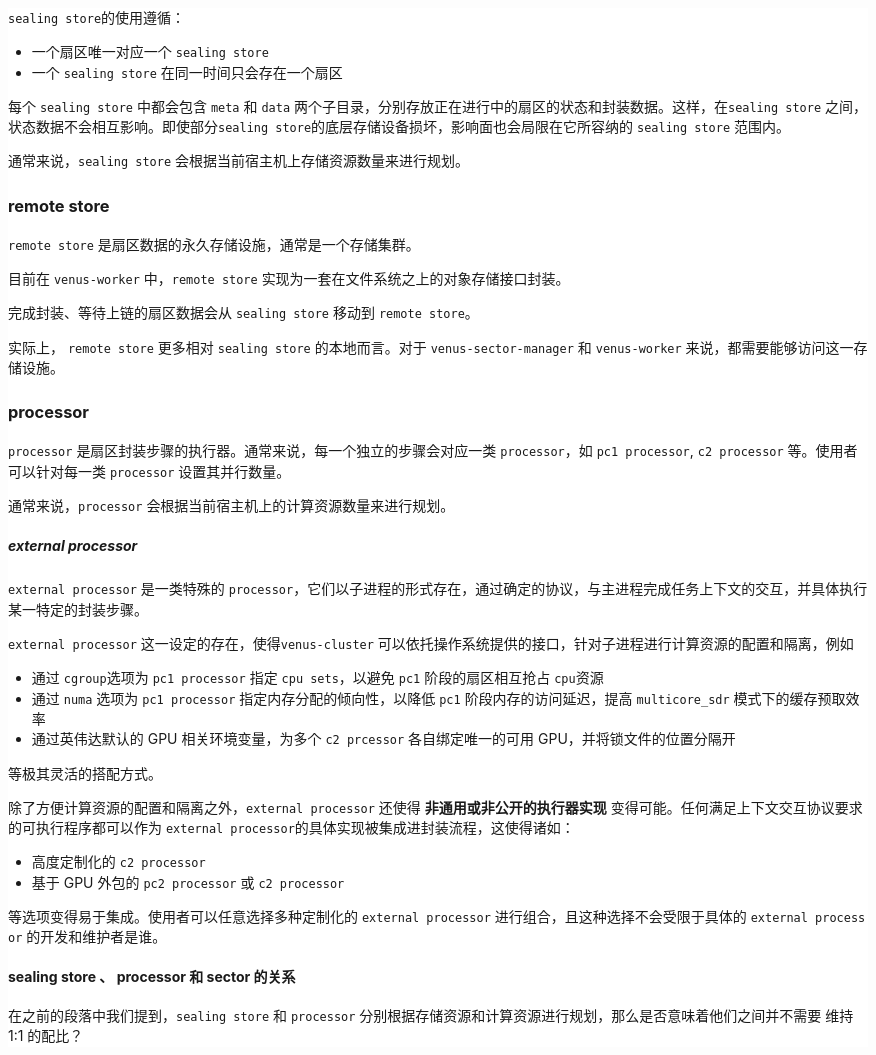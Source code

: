 `sealing store`的使用遵循：

- 一个扇区唯一对应一个 `sealing store`
- 一个 `sealing store` 在同一时间只会存在一个扇区

每个 `sealing store` 中都会包含 `meta` 和 `data` 两个子目录，分别存放正在进行中的扇区的状态和封装数据。这样，在`sealing store` 之间，状态数据不会相互影响。即使部分`sealing store`的底层存储设备损坏，影响面也会局限在它所容纳的 `sealing store` 范围内。

通常来说，`sealing store` 会根据当前宿主机上存储资源数量来进行规划。



### remote store

`remote store` 是扇区数据的永久存储设施，通常是一个存储集群。

目前在 `venus-worker` 中，`remote store` 实现为一套在文件系统之上的对象存储接口封装。

完成封装、等待上链的扇区数据会从 `sealing store` 移动到 `remote store`。

实际上， `remote store`  更多相对 `sealing store` 的本地而言。对于 `venus-sector-manager` 和 `venus-worker` 来说，都需要能够访问这一存储设施。



### processor

`processor` 是扇区封装步骤的执行器。通常来说，每一个独立的步骤会对应一类 `processor`，如 `pc1 processor`, `c2 processor` 等。使用者可以针对每一类 `processor` 设置其并行数量。

通常来说，`processor` 会根据当前宿主机上的计算资源数量来进行规划。



##### external processor

`external processor` 是一类特殊的 `processor`，它们以子进程的形式存在，通过确定的协议，与主进程完成任务上下文的交互，并具体执行某一特定的封装步骤。



 `external processor` 这一设定的存在，使得`venus-cluster` 可以依托操作系统提供的接口，针对子进程进行计算资源的配置和隔离，例如

- 通过 `cgroup`选项为 `pc1 processor` 指定 `cpu sets`，以避免 `pc1` 阶段的扇区相互抢占 `cpu`资源
- 通过 `numa` 选项为 `pc1 processor` 指定内存分配的倾向性，以降低 `pc1` 阶段内存的访问延迟，提高 `multicore_sdr` 模式下的缓存预取效率
- 通过英伟达默认的 GPU 相关环境变量，为多个 `c2 prcessor` 各自绑定唯一的可用 GPU，并将锁文件的位置分隔开

等极其灵活的搭配方式。



除了方便计算资源的配置和隔离之外，`external processor` 还使得 **非通用或非公开的执行器实现** 变得可能。任何满足上下文交互协议要求的可执行程序都可以作为 `external processor`的具体实现被集成进封装流程，这使得诸如：

- 高度定制化的 `c2 processor`
- 基于 GPU 外包的 `pc2 processor` 或 `c2 processor`

等选项变得易于集成。使用者可以任意选择多种定制化的 `external processor` 进行组合，且这种选择不会受限于具体的 `external processor` 的开发和维护者是谁。



#### sealing store 、 processor  和 sector 的关系

在之前的段落中我们提到，`sealing store` 和 `processor` 分别根据存储资源和计算资源进行规划，那么是否意味着他们之间并不需要 维持 1:1 的配比？

